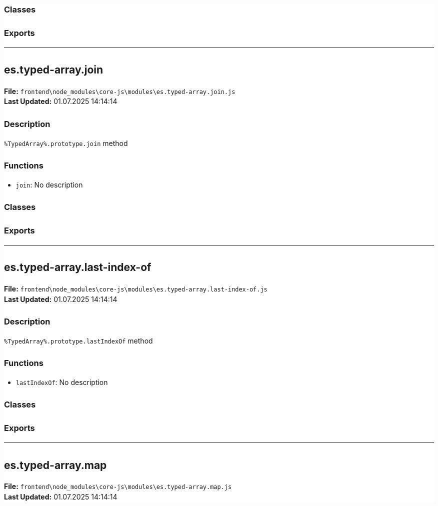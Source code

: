 ### Classes


### Exports


---


## es.typed-array.join

**File:** `frontend\node_modules\core-js\modules\es.typed-array.join.js`  
**Last Updated:** 01.07.2025 14:14:14

### Description
`%TypedArray%.prototype.join` method

### Functions
- `join`: No description

### Classes


### Exports


---


## es.typed-array.last-index-of

**File:** `frontend\node_modules\core-js\modules\es.typed-array.last-index-of.js`  
**Last Updated:** 01.07.2025 14:14:14

### Description
`%TypedArray%.prototype.lastIndexOf` method

### Functions
- `lastIndexOf`: No description

### Classes


### Exports


---


## es.typed-array.map

**File:** `frontend\node_modules\core-js\modules\es.typed-array.map.js`  
**Last Updated:** 01.07.2025 14:14:14
